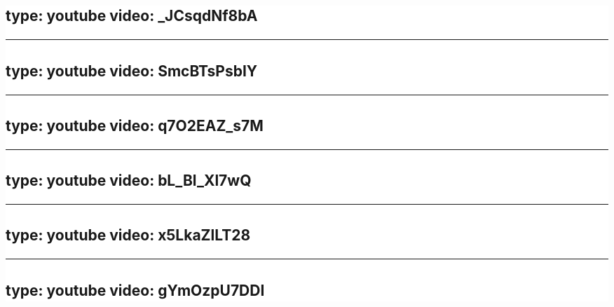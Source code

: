 type: youtube
video: _JCsqdNf8bA
---

---
type: youtube
video: SmcBTsPsbIY
---

---
type: youtube
video: q7O2EAZ_s7M
---

---
type: youtube
video: bL_Bl_Xl7wQ
---

---
type: youtube
video: x5LkaZlLT28
---

---
type: youtube
video: gYmOzpU7DDI
---